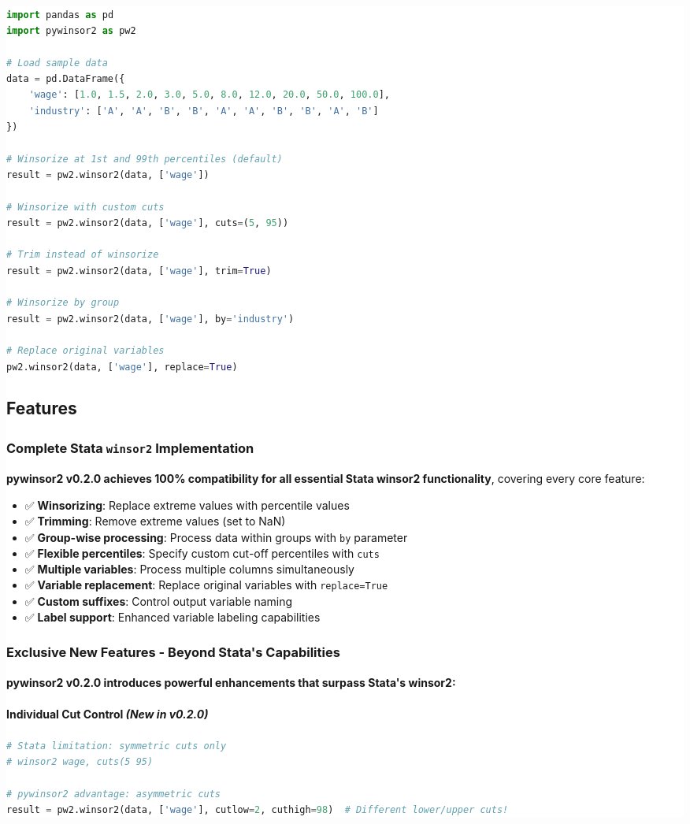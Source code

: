 ```python
import pandas as pd
import pywinsor2 as pw2

# Load sample data
data = pd.DataFrame({
    'wage': [1.0, 1.5, 2.0, 3.0, 5.0, 8.0, 12.0, 20.0, 50.0, 100.0],
    'industry': ['A', 'A', 'B', 'B', 'A', 'A', 'B', 'B', 'A', 'B']
})

# Winsorize at 1st and 99th percentiles (default)
result = pw2.winsor2(data, ['wage'])

# Winsorize with custom cuts
result = pw2.winsor2(data, ['wage'], cuts=(5, 95))

# Trim instead of winsorize
result = pw2.winsor2(data, ['wage'], trim=True)

# Winsorize by group
result = pw2.winsor2(data, ['wage'], by='industry')

# Replace original variables
pw2.winsor2(data, ['wage'], replace=True)
```

## Features

### Complete Stata `winsor2` Implementation
**pywinsor2 v0.2.0 achieves 100% compatibility for all essential Stata winsor2 functionality**, covering every core feature:

- ✅ **Winsorizing**: Replace extreme values with percentile values
- ✅ **Trimming**: Remove extreme values (set to NaN)  
- ✅ **Group-wise processing**: Process data within groups with `by` parameter
- ✅ **Flexible percentiles**: Specify custom cut-off percentiles with `cuts`
- ✅ **Multiple variables**: Process multiple columns simultaneously
- ✅ **Variable replacement**: Replace original variables with `replace=True`
- ✅ **Custom suffixes**: Control output variable naming
- ✅ **Label support**: Enhanced variable labeling capabilities

### **Exclusive New Features - Beyond Stata's Capabilities**
**pywinsor2 v0.2.0 introduces powerful enhancements that surpass Stata's winsor2:**

#### **Individual Cut Control** *(New in v0.2.0)*
```python
# Stata limitation: symmetric cuts only
# winsor2 wage, cuts(5 95)  

# pywinsor2 advantage: asymmetric cuts
result = pw2.winsor2(data, ['wage'], cutlow=2, cuthigh=98)  # Different lower/upper cuts!
```
